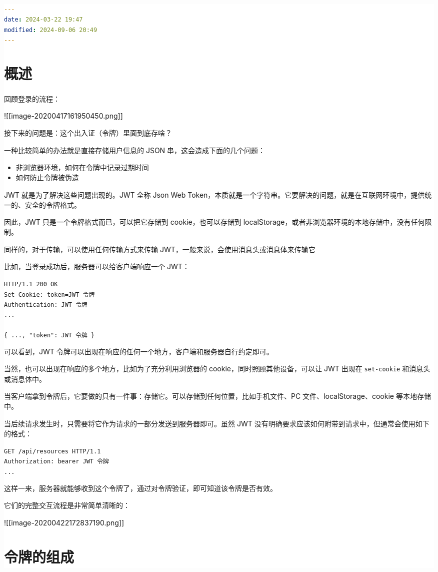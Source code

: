 ```yaml
---
date: 2024-03-22 19:47
modified: 2024-09-06 20:49
---
```


# 概述

回顾登录的流程：

![[image-20200417161950450.png]]

接下来的问题是：这个出入证（令牌）里面到底存啥？

一种比较简单的办法就是直接存储用户信息的 JSON 串，这会造成下面的几个问题：

- 非浏览器环境，如何在令牌中记录过期时间
- 如何防止令牌被伪造

JWT 就是为了解决这些问题出现的。JWT 全称 Json Web Token，本质就是一个字符串。它要解决的问题，就是在互联网环境中，提供统一的、安全的令牌格式。

因此，JWT 只是一个令牌格式而已，可以把它存储到 cookie，也可以存储到 localStorage，或者非浏览器环境的本地存储中，没有任何限制。

同样的，对于传输，可以使用任何传输方式来传输 JWT，一般来说，会使用消息头或消息体来传输它

比如，当登录成功后，服务器可以给客户端响应一个 JWT：

```http
HTTP/1.1 200 OK
Set-Cookie: token=JWT 令牌
Authentication: JWT 令牌
...

{ ..., "token": JWT 令牌 }
```

可以看到，JWT 令牌可以出现在响应的任何一个地方，客户端和服务器自行约定即可。

当然，也可以出现在响应的多个地方，比如为了充分利用浏览器的 cookie，同时照顾其他设备，可以让 JWT 出现在 `set-cookie` 和消息头或消息体中。

当客户端拿到令牌后，它要做的只有一件事：存储它。可以存储到任何位置，比如手机文件、PC 文件、localStorage、cookie 等本地存储中。

当后续请求发生时，只需要将它作为请求的一部分发送到服务器即可。虽然 JWT 没有明确要求应该如何附带到请求中，但通常会使用如下的格式：

```http
GET /api/resources HTTP/1.1
Authorization: bearer JWT 令牌
...
```

这样一来，服务器就能够收到这个令牌了，通过对令牌验证，即可知道该令牌是否有效。

它们的完整交互流程是非常简单清晰的：

![[image-20200422172837190.png]]

# 令牌的组成
